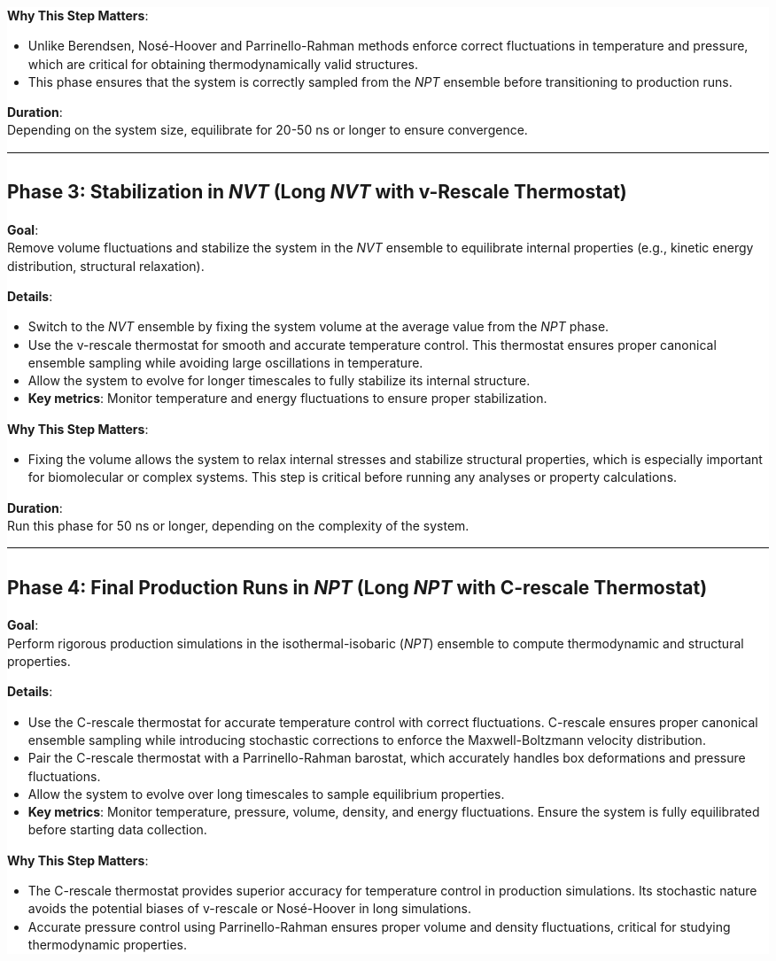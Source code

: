 **Why This Step Matters**:
- Unlike Berendsen, Nosé-Hoover and Parrinello-Rahman methods enforce correct fluctuations in temperature and pressure, which are critical for obtaining thermodynamically valid structures.
- This phase ensures that the system is correctly sampled from the $NPT$ ensemble before transitioning to production runs.

**Duration**:  
Depending on the system size, equilibrate for 20-50 ns or longer to ensure convergence.

---

## Phase 3: Stabilization in $NVT$ (Long $NVT$ with v-Rescale Thermostat)

**Goal**:  
Remove volume fluctuations and stabilize the system in the $NVT$ ensemble to equilibrate internal properties (e.g., kinetic energy distribution, structural relaxation).

**Details**:
- Switch to the $NVT$ ensemble by fixing the system volume at the average value from the $NPT$ phase.
- Use the v-rescale thermostat for smooth and accurate temperature control. This thermostat ensures proper canonical ensemble sampling while avoiding large oscillations in temperature.
- Allow the system to evolve for longer timescales to fully stabilize its internal structure.
- **Key metrics**: Monitor temperature and energy fluctuations to ensure proper stabilization.

**Why This Step Matters**:
- Fixing the volume allows the system to relax internal stresses and stabilize structural properties, which is especially important for biomolecular or complex systems. This step is critical before running any analyses or property calculations.

**Duration**:  
Run this phase for 50 ns or longer, depending on the complexity of the system.

---

## Phase 4: Final Production Runs in $NPT$ (Long $NPT$ with C-rescale Thermostat)

**Goal**:  
Perform rigorous production simulations in the isothermal-isobaric ($NPT$) ensemble to compute thermodynamic and structural properties.

**Details**:
- Use the C-rescale thermostat for accurate temperature control with correct fluctuations. C-rescale ensures proper canonical ensemble sampling while introducing stochastic corrections to enforce the Maxwell-Boltzmann velocity distribution.
- Pair the C-rescale thermostat with a Parrinello-Rahman barostat, which accurately handles box deformations and pressure fluctuations.
- Allow the system to evolve over long timescales to sample equilibrium properties.
- **Key metrics**: Monitor temperature, pressure, volume, density, and energy fluctuations. Ensure the system is fully equilibrated before starting data collection.

**Why This Step Matters**:
- The C-rescale thermostat provides superior accuracy for temperature control in production simulations. Its stochastic nature avoids the potential biases of v-rescale or Nosé-Hoover in long simulations.
- Accurate pressure control using Parrinello-Rahman ensures proper volume and density fluctuations, critical for studying thermodynamic properties.
